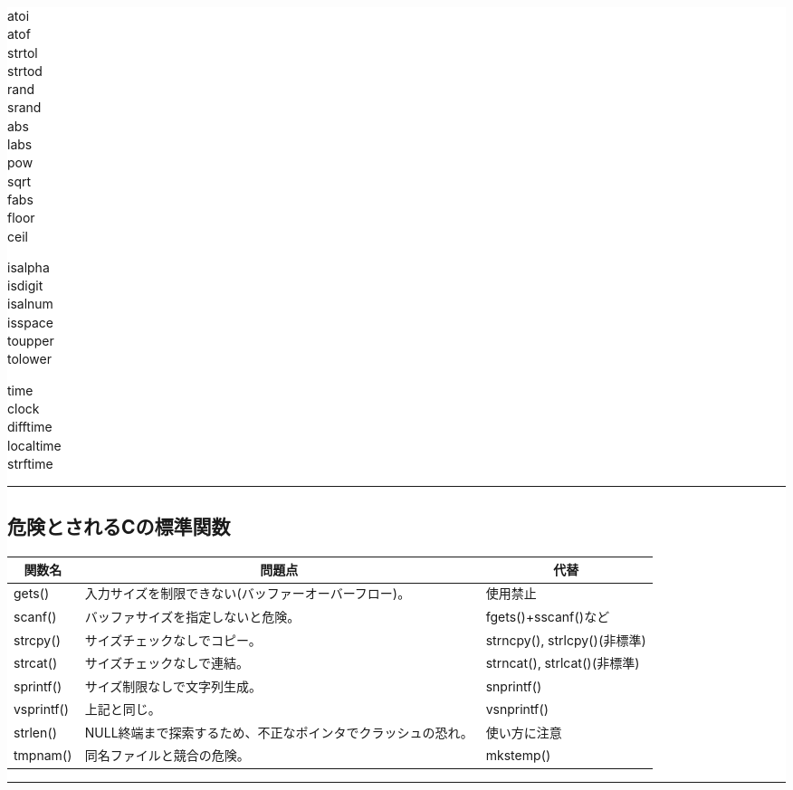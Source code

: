 atoi  
atof  
strtol  
strtod  
rand  
srand  
abs  
labs  
pow  
sqrt  
fabs  
floor  
ceil  

isalpha  
isdigit  
isalnum  
isspace  
toupper  
tolower  

time  
clock  
difftime  
localtime  
strftime  



---

<a id="dengerous-functions" data-name="危険な関数"></a>

## 危険とされるCの標準関数

| 関数名     | 問題点                                                       | 代替                         |
| ---------- | ------------------------------------------------------------ | ---------------------------- |
| gets()     | 入力サイズを制限できない(バッファーオーバーフロー)。         | 使用禁止                     |
| scanf()    | バッファサイズを指定しないと危険。                           | fgets()+sscanf()など         |
| strcpy()   | サイズチェックなしでコピー。                                 | strncpy(), strlcpy()(非標準) |
| strcat()   | サイズチェックなしで連結。                                   | strncat(), strlcat()(非標準) |
| sprintf()  | サイズ制限なしで文字列生成。                                 | snprintf()                   |
| vsprintf() | 上記と同じ。                                                 | vsnprintf()                  |
| strlen()   | NULL終端まで探索するため、不正なポインタでクラッシュの恐れ。 | 使い方に注意                 |
| tmpnam()   | 同名ファイルと競合の危険。                                   | mkstemp()                    |

---

<a id="stdio-h" data-name="標準入出力"></a>
